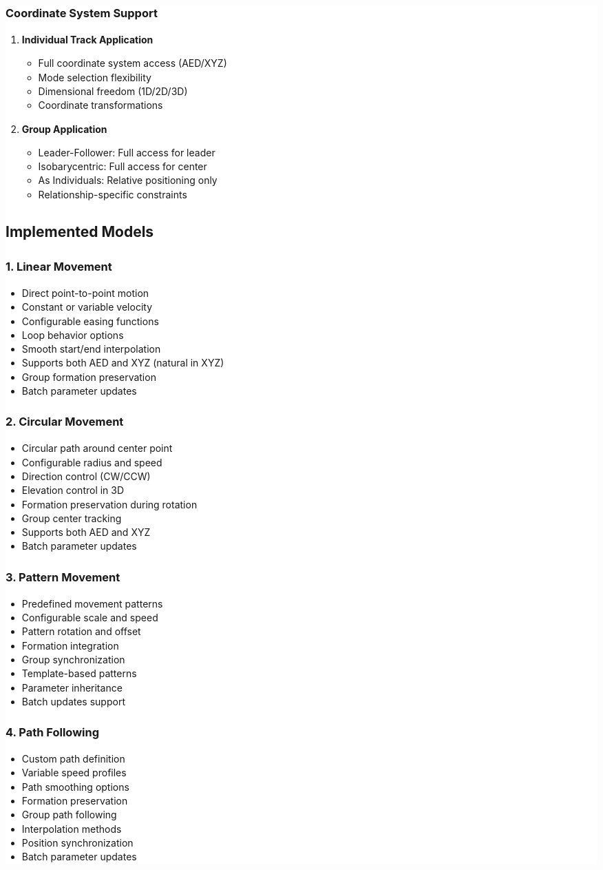 ### Coordinate System Support

1. **Individual Track Application**
   - Full coordinate system access (AED/XYZ)
   - Mode selection flexibility
   - Dimensional freedom (1D/2D/3D)
   - Coordinate transformations

2. **Group Application**
   - Leader-Follower: Full access for leader
   - Isobarycentric: Full access for center
   - As Individuals: Relative positioning only
   - Relationship-specific constraints

## Implemented Models

### 1. Linear Movement
- Direct point-to-point motion
- Constant or variable velocity
- Configurable easing functions
- Loop behavior options
- Smooth start/end interpolation
- Supports both AED and XYZ (natural in XYZ)
- Group formation preservation
- Batch parameter updates

### 2. Circular Movement
- Circular path around center point
- Configurable radius and speed
- Direction control (CW/CCW)
- Elevation control in 3D
- Formation preservation during rotation
- Group center tracking
- Supports both AED and XYZ
- Batch parameter updates

### 3. Pattern Movement
- Predefined movement patterns
- Configurable scale and speed
- Pattern rotation and offset
- Formation integration
- Group synchronization
- Template-based patterns
- Parameter inheritance
- Batch updates support

### 4. Path Following
- Custom path definition
- Variable speed profiles
- Path smoothing options
- Formation preservation
- Group path following
- Interpolation methods
- Position synchronization
- Batch parameter updates
